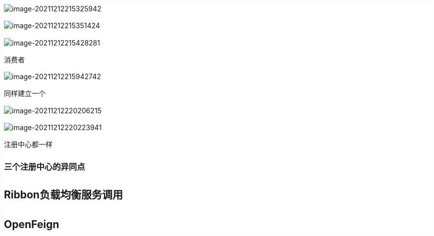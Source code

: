 ![image-20211212215325942](http://img.xhnya.top/img/image-20211212215325942.png)





![image-20211212215351424](http://img.xhnya.top/img/image-20211212215351424.png)

![image-20211212215428281](http://img.xhnya.top/img/image-20211212215428281.png)

消费者

![image-20211212215942742](http://img.xhnya.top/img/image-20211212215942742.png)

同样建立一个

![image-20211212220206215](http://img.xhnya.top/img/image-20211212220206215.png)

![image-20211212220223941](http://img.xhnya.top/img/image-20211212220223941.png)

注册中心都一样

### 三个注册中心的异同点

## Ribbon负载均衡服务调用



## OpenFeign

































